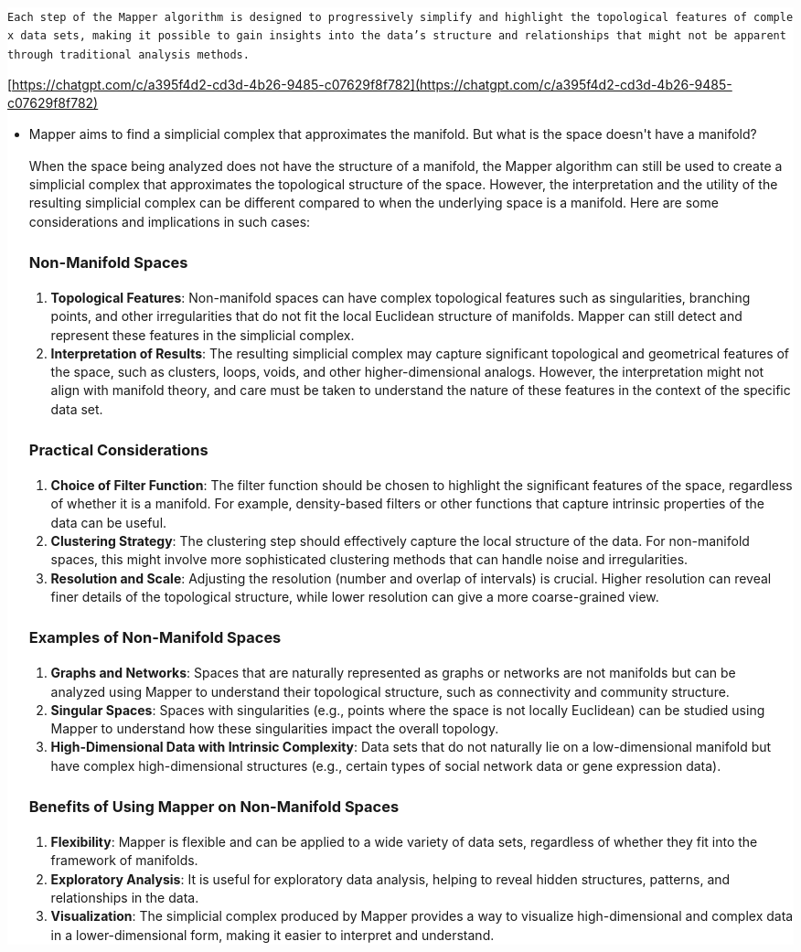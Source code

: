     Each step of the Mapper algorithm is designed to progressively simplify and highlight the topological features of complex data sets, making it possible to gain insights into the data’s structure and relationships that might not be apparent through traditional analysis methods.
    

[https://chatgpt.com/c/a395f4d2-cd3d-4b26-9485-c07629f8f782](https://chatgpt.com/c/a395f4d2-cd3d-4b26-9485-c07629f8f782)

- Mapper aims to find a simplicial complex that approximates the manifold. But what is the space doesn't have a manifold?
    
    When the space being analyzed does not have the structure of a manifold, the Mapper algorithm can still be used to create a simplicial complex that approximates the topological structure of the space. However, the interpretation and the utility of the resulting simplicial complex can be different compared to when the underlying space is a manifold. Here are some considerations and implications in such cases:
    
    ### Non-Manifold Spaces
    
    1. **Topological Features**: Non-manifold spaces can have complex topological features such as singularities, branching points, and other irregularities that do not fit the local Euclidean structure of manifolds. Mapper can still detect and represent these features in the simplicial complex.
    2. **Interpretation of Results**: The resulting simplicial complex may capture significant topological and geometrical features of the space, such as clusters, loops, voids, and other higher-dimensional analogs. However, the interpretation might not align with manifold theory, and care must be taken to understand the nature of these features in the context of the specific data set.
    
    ### Practical Considerations
    
    1. **Choice of Filter Function**: The filter function should be chosen to highlight the significant features of the space, regardless of whether it is a manifold. For example, density-based filters or other functions that capture intrinsic properties of the data can be useful.
    2. **Clustering Strategy**: The clustering step should effectively capture the local structure of the data. For non-manifold spaces, this might involve more sophisticated clustering methods that can handle noise and irregularities.
    3. **Resolution and Scale**: Adjusting the resolution (number and overlap of intervals) is crucial. Higher resolution can reveal finer details of the topological structure, while lower resolution can give a more coarse-grained view.
    
    ### Examples of Non-Manifold Spaces
    
    1. **Graphs and Networks**: Spaces that are naturally represented as graphs or networks are not manifolds but can be analyzed using Mapper to understand their topological structure, such as connectivity and community structure.
    2. **Singular Spaces**: Spaces with singularities (e.g., points where the space is not locally Euclidean) can be studied using Mapper to understand how these singularities impact the overall topology.
    3. **High-Dimensional Data with Intrinsic Complexity**: Data sets that do not naturally lie on a low-dimensional manifold but have complex high-dimensional structures (e.g., certain types of social network data or gene expression data).
    
    ### Benefits of Using Mapper on Non-Manifold Spaces
    
    1. **Flexibility**: Mapper is flexible and can be applied to a wide variety of data sets, regardless of whether they fit into the framework of manifolds.
    2. **Exploratory Analysis**: It is useful for exploratory data analysis, helping to reveal hidden structures, patterns, and relationships in the data.
    3. **Visualization**: The simplicial complex produced by Mapper provides a way to visualize high-dimensional and complex data in a lower-dimensional form, making it easier to interpret and understand.
    